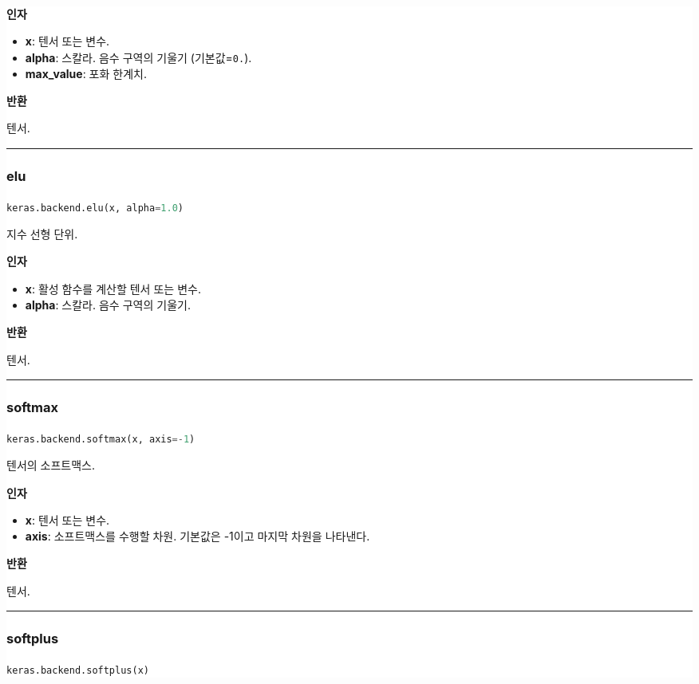 __인자__

- __x__: 텐서 또는 변수.
- __alpha__: 스칼라. 음수 구역의 기울기 (기본값=`0.`).
- __max_value__: 포화 한계치.

__반환__

텐서.

----

### elu


```python
keras.backend.elu(x, alpha=1.0)
```


지수 선형 단위.

__인자__

- __x__: 활성 함수를 계산할 텐서 또는 변수.
- __alpha__: 스칼라. 음수 구역의 기울기.

__반환__

텐서.

----

### softmax


```python
keras.backend.softmax(x, axis=-1)
```


텐서의 소프트맥스.

__인자__

- __x__: 텐서 또는 변수.
- __axis__: 소프트맥스를 수행할 차원.
    기본값은 -1이고 마지막 차원을 나타낸다.

__반환__

텐서.

----

### softplus


```python
keras.backend.softplus(x)
```
